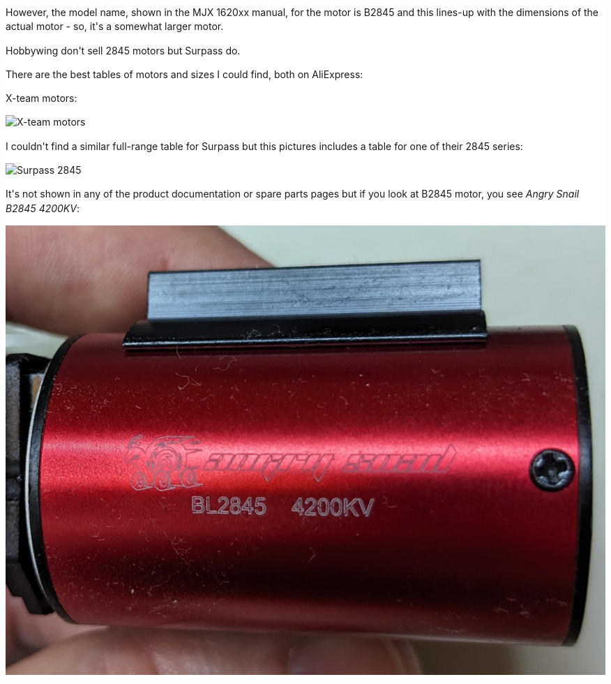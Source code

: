 However, the model name, shown in the MJX 1620xx manual, for the motor is B2845 and this lines-up with the dimensions of the actual motor - so, it's a somewhat larger motor.

Hobbywing don't sell 2845 motors but Surpass do.

There are the best tables of motors and sizes I could find, both on AliExpress:

X-team motors:

![X-team motors](https://ae01.alicdn.com/kf/S1f6d7867b81d493b855158de1c270dc9F.jpg)

I couldn't find a similar full-range table for Surpass but this pictures includes a table for one of their 2845 series:

![Surpass 2845](https://ae01.alicdn.com/kf/S74e91f4c91e441648884c91c2404db67X.jpg)

It's not shown in any of the product documentation or spare parts pages but if you look at B2845 motor, you see _Angry Snail B2845 4200KV_:

![images/angry-snail-B2845-4200KV](angry-snail-B2845-4200KV.jpg)
